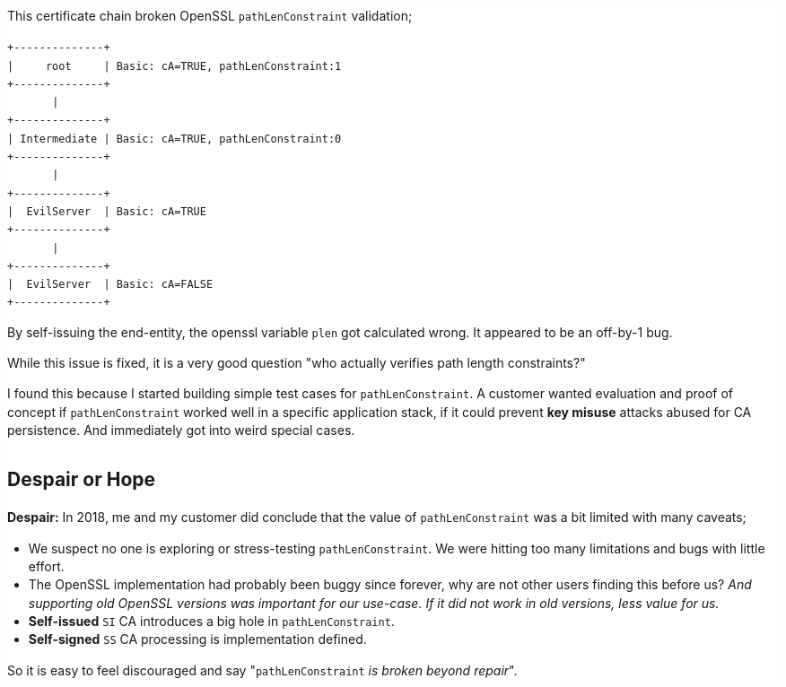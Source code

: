 This certificate chain broken OpenSSL `pathLenConstraint` validation;

``` plain
+--------------+
|     root     | Basic: cA=TRUE, pathLenConstraint:1
+--------------+
       |
+--------------+
| Intermediate | Basic: cA=TRUE, pathLenConstraint:0
+--------------+
       |
+--------------+
|  EvilServer  | Basic: cA=TRUE
+--------------+
       |
+--------------+
|  EvilServer  | Basic: cA=FALSE
+--------------+
```

By self-issuing the end-entity,
the openssl variable `plen` got calculated wrong.
It appeared to be an off-by-1 bug.

While this issue is fixed, it is a very good question "who actually
verifies path length constraints?"

I found this because I started building simple test cases for
`pathLenConstraint`.
A customer wanted evaluation and proof of concept if
`pathLenConstraint` worked well in a specific application stack,
if it could prevent **key misuse** attacks abused for CA persistence.
And immediately got into weird special cases.

## Despair or Hope

**Despair:**
In 2018, me and my customer did conclude that the value of
`pathLenConstraint` was a bit limited with many caveats;

* We suspect no one is exploring or stress-testing
  `pathLenConstraint`.
  We were hitting too many limitations and bugs with little effort.
* The OpenSSL implementation had probably been buggy since forever,
  why are not other users finding this before us?
  _And supporting old OpenSSL versions was important for our
  use-case. If it did not work in old versions, less value for us._
* **Self-issued** `SI` CA introduces a big hole in
  `pathLenConstraint`.
* **Self-signed** `SS` CA processing is implementation defined.

So it is easy to feel discouraged and say
"`pathLenConstraint` _is broken beyond repair_".
